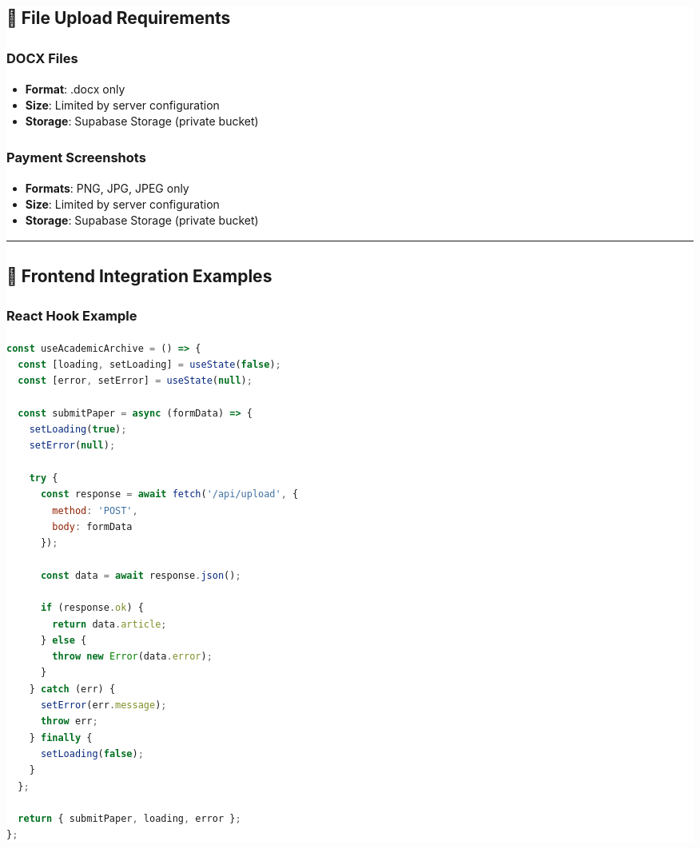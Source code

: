 
## 🔧 File Upload Requirements

### DOCX Files
- **Format**: .docx only
- **Size**: Limited by server configuration
- **Storage**: Supabase Storage (private bucket)

### Payment Screenshots
- **Formats**: PNG, JPG, JPEG only
- **Size**: Limited by server configuration
- **Storage**: Supabase Storage (private bucket)

---

## 📱 Frontend Integration Examples

### React Hook Example
```javascript
const useAcademicArchive = () => {
  const [loading, setLoading] = useState(false);
  const [error, setError] = useState(null);
  
  const submitPaper = async (formData) => {
    setLoading(true);
    setError(null);
    
    try {
      const response = await fetch('/api/upload', {
        method: 'POST',
        body: formData
      });
      
      const data = await response.json();
      
      if (response.ok) {
        return data.article;
      } else {
        throw new Error(data.error);
      }
    } catch (err) {
      setError(err.message);
      throw err;
    } finally {
      setLoading(false);
    }
  };
  
  return { submitPaper, loading, error };
};
```
